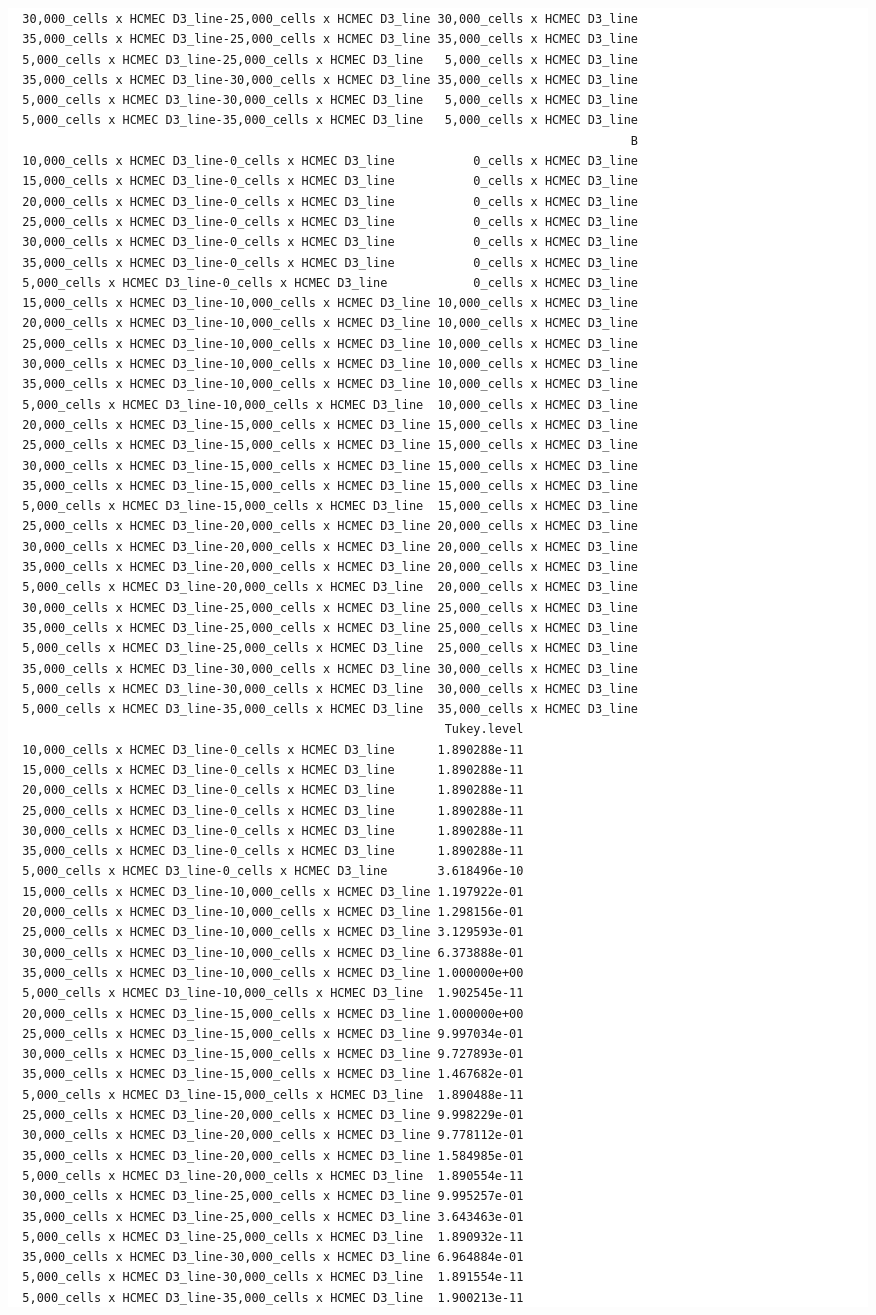       30,000_cells x HCMEC D3_line-25,000_cells x HCMEC D3_line 30,000_cells x HCMEC D3_line
      35,000_cells x HCMEC D3_line-25,000_cells x HCMEC D3_line 35,000_cells x HCMEC D3_line
      5,000_cells x HCMEC D3_line-25,000_cells x HCMEC D3_line   5,000_cells x HCMEC D3_line
      35,000_cells x HCMEC D3_line-30,000_cells x HCMEC D3_line 35,000_cells x HCMEC D3_line
      5,000_cells x HCMEC D3_line-30,000_cells x HCMEC D3_line   5,000_cells x HCMEC D3_line
      5,000_cells x HCMEC D3_line-35,000_cells x HCMEC D3_line   5,000_cells x HCMEC D3_line
                                                                                           B
      10,000_cells x HCMEC D3_line-0_cells x HCMEC D3_line           0_cells x HCMEC D3_line
      15,000_cells x HCMEC D3_line-0_cells x HCMEC D3_line           0_cells x HCMEC D3_line
      20,000_cells x HCMEC D3_line-0_cells x HCMEC D3_line           0_cells x HCMEC D3_line
      25,000_cells x HCMEC D3_line-0_cells x HCMEC D3_line           0_cells x HCMEC D3_line
      30,000_cells x HCMEC D3_line-0_cells x HCMEC D3_line           0_cells x HCMEC D3_line
      35,000_cells x HCMEC D3_line-0_cells x HCMEC D3_line           0_cells x HCMEC D3_line
      5,000_cells x HCMEC D3_line-0_cells x HCMEC D3_line            0_cells x HCMEC D3_line
      15,000_cells x HCMEC D3_line-10,000_cells x HCMEC D3_line 10,000_cells x HCMEC D3_line
      20,000_cells x HCMEC D3_line-10,000_cells x HCMEC D3_line 10,000_cells x HCMEC D3_line
      25,000_cells x HCMEC D3_line-10,000_cells x HCMEC D3_line 10,000_cells x HCMEC D3_line
      30,000_cells x HCMEC D3_line-10,000_cells x HCMEC D3_line 10,000_cells x HCMEC D3_line
      35,000_cells x HCMEC D3_line-10,000_cells x HCMEC D3_line 10,000_cells x HCMEC D3_line
      5,000_cells x HCMEC D3_line-10,000_cells x HCMEC D3_line  10,000_cells x HCMEC D3_line
      20,000_cells x HCMEC D3_line-15,000_cells x HCMEC D3_line 15,000_cells x HCMEC D3_line
      25,000_cells x HCMEC D3_line-15,000_cells x HCMEC D3_line 15,000_cells x HCMEC D3_line
      30,000_cells x HCMEC D3_line-15,000_cells x HCMEC D3_line 15,000_cells x HCMEC D3_line
      35,000_cells x HCMEC D3_line-15,000_cells x HCMEC D3_line 15,000_cells x HCMEC D3_line
      5,000_cells x HCMEC D3_line-15,000_cells x HCMEC D3_line  15,000_cells x HCMEC D3_line
      25,000_cells x HCMEC D3_line-20,000_cells x HCMEC D3_line 20,000_cells x HCMEC D3_line
      30,000_cells x HCMEC D3_line-20,000_cells x HCMEC D3_line 20,000_cells x HCMEC D3_line
      35,000_cells x HCMEC D3_line-20,000_cells x HCMEC D3_line 20,000_cells x HCMEC D3_line
      5,000_cells x HCMEC D3_line-20,000_cells x HCMEC D3_line  20,000_cells x HCMEC D3_line
      30,000_cells x HCMEC D3_line-25,000_cells x HCMEC D3_line 25,000_cells x HCMEC D3_line
      35,000_cells x HCMEC D3_line-25,000_cells x HCMEC D3_line 25,000_cells x HCMEC D3_line
      5,000_cells x HCMEC D3_line-25,000_cells x HCMEC D3_line  25,000_cells x HCMEC D3_line
      35,000_cells x HCMEC D3_line-30,000_cells x HCMEC D3_line 30,000_cells x HCMEC D3_line
      5,000_cells x HCMEC D3_line-30,000_cells x HCMEC D3_line  30,000_cells x HCMEC D3_line
      5,000_cells x HCMEC D3_line-35,000_cells x HCMEC D3_line  35,000_cells x HCMEC D3_line
                                                                 Tukey.level
      10,000_cells x HCMEC D3_line-0_cells x HCMEC D3_line      1.890288e-11
      15,000_cells x HCMEC D3_line-0_cells x HCMEC D3_line      1.890288e-11
      20,000_cells x HCMEC D3_line-0_cells x HCMEC D3_line      1.890288e-11
      25,000_cells x HCMEC D3_line-0_cells x HCMEC D3_line      1.890288e-11
      30,000_cells x HCMEC D3_line-0_cells x HCMEC D3_line      1.890288e-11
      35,000_cells x HCMEC D3_line-0_cells x HCMEC D3_line      1.890288e-11
      5,000_cells x HCMEC D3_line-0_cells x HCMEC D3_line       3.618496e-10
      15,000_cells x HCMEC D3_line-10,000_cells x HCMEC D3_line 1.197922e-01
      20,000_cells x HCMEC D3_line-10,000_cells x HCMEC D3_line 1.298156e-01
      25,000_cells x HCMEC D3_line-10,000_cells x HCMEC D3_line 3.129593e-01
      30,000_cells x HCMEC D3_line-10,000_cells x HCMEC D3_line 6.373888e-01
      35,000_cells x HCMEC D3_line-10,000_cells x HCMEC D3_line 1.000000e+00
      5,000_cells x HCMEC D3_line-10,000_cells x HCMEC D3_line  1.902545e-11
      20,000_cells x HCMEC D3_line-15,000_cells x HCMEC D3_line 1.000000e+00
      25,000_cells x HCMEC D3_line-15,000_cells x HCMEC D3_line 9.997034e-01
      30,000_cells x HCMEC D3_line-15,000_cells x HCMEC D3_line 9.727893e-01
      35,000_cells x HCMEC D3_line-15,000_cells x HCMEC D3_line 1.467682e-01
      5,000_cells x HCMEC D3_line-15,000_cells x HCMEC D3_line  1.890488e-11
      25,000_cells x HCMEC D3_line-20,000_cells x HCMEC D3_line 9.998229e-01
      30,000_cells x HCMEC D3_line-20,000_cells x HCMEC D3_line 9.778112e-01
      35,000_cells x HCMEC D3_line-20,000_cells x HCMEC D3_line 1.584985e-01
      5,000_cells x HCMEC D3_line-20,000_cells x HCMEC D3_line  1.890554e-11
      30,000_cells x HCMEC D3_line-25,000_cells x HCMEC D3_line 9.995257e-01
      35,000_cells x HCMEC D3_line-25,000_cells x HCMEC D3_line 3.643463e-01
      5,000_cells x HCMEC D3_line-25,000_cells x HCMEC D3_line  1.890932e-11
      35,000_cells x HCMEC D3_line-30,000_cells x HCMEC D3_line 6.964884e-01
      5,000_cells x HCMEC D3_line-30,000_cells x HCMEC D3_line  1.891554e-11
      5,000_cells x HCMEC D3_line-35,000_cells x HCMEC D3_line  1.900213e-11